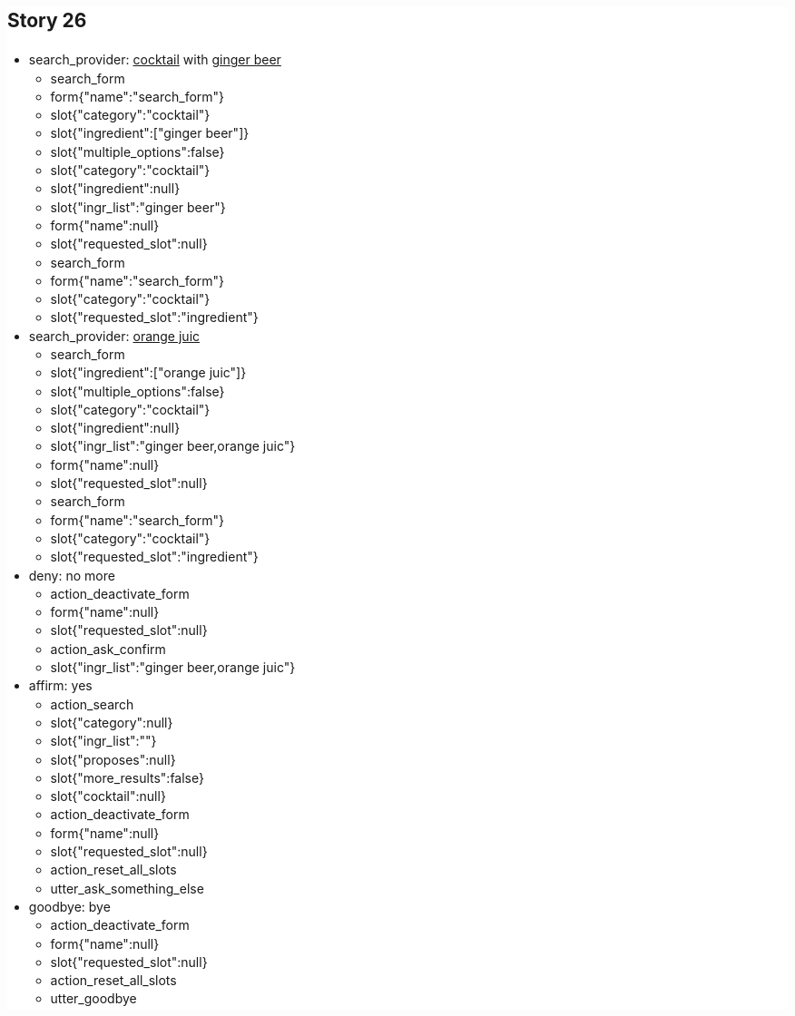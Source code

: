 ## Story 26
* search_provider: [cocktail](category) with [ginger beer](ingredient)
    - search_form
    - form{"name":"search_form"}
    - slot{"category":"cocktail"}
    - slot{"ingredient":["ginger beer"]}
    - slot{"multiple_options":false}
    - slot{"category":"cocktail"}
    - slot{"ingredient":null}
    - slot{"ingr_list":"ginger beer"}
    - form{"name":null}
    - slot{"requested_slot":null}
    - search_form
    - form{"name":"search_form"}
    - slot{"category":"cocktail"}
    - slot{"requested_slot":"ingredient"}
* search_provider: [orange juic](ingredient)
    - search_form
    - slot{"ingredient":["orange juic"]}
    - slot{"multiple_options":false}
    - slot{"category":"cocktail"}
    - slot{"ingredient":null}
    - slot{"ingr_list":"ginger beer,orange juic"}
    - form{"name":null}
    - slot{"requested_slot":null}
    - search_form
    - form{"name":"search_form"}
    - slot{"category":"cocktail"}
    - slot{"requested_slot":"ingredient"}
* deny: no more
    - action_deactivate_form
    - form{"name":null}
    - slot{"requested_slot":null}
    - action_ask_confirm
    - slot{"ingr_list":"ginger beer,orange juic"}
* affirm: yes
    - action_search
    - slot{"category":null}
    - slot{"ingr_list":""}
    - slot{"proposes":null}
    - slot{"more_results":false}
    - slot{"cocktail":null}
    - action_deactivate_form
    - form{"name":null}
    - slot{"requested_slot":null}
    - action_reset_all_slots
    - utter_ask_something_else
* goodbye: bye
    - action_deactivate_form
    - form{"name":null}
    - slot{"requested_slot":null}
    - action_reset_all_slots
    - utter_goodbye
